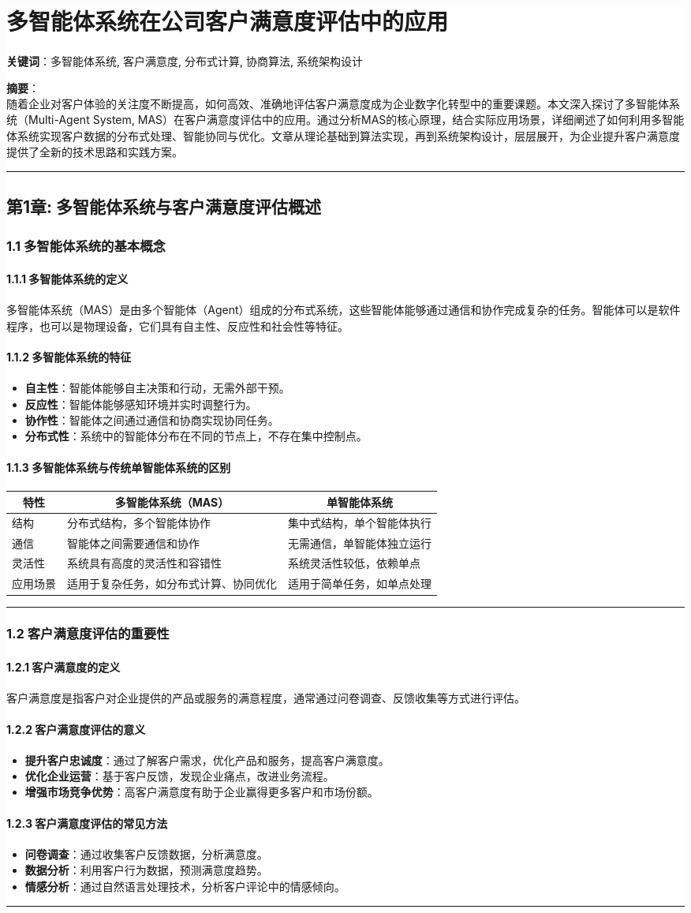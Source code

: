                  



# 多智能体系统在公司客户满意度评估中的应用

**关键词**：多智能体系统, 客户满意度, 分布式计算, 协商算法, 系统架构设计

**摘要**：  
随着企业对客户体验的关注度不断提高，如何高效、准确地评估客户满意度成为企业数字化转型中的重要课题。本文深入探讨了多智能体系统（Multi-Agent System, MAS）在客户满意度评估中的应用。通过分析MAS的核心原理，结合实际应用场景，详细阐述了如何利用多智能体系统实现客户数据的分布式处理、智能协同与优化。文章从理论基础到算法实现，再到系统架构设计，层层展开，为企业提升客户满意度提供了全新的技术思路和实践方案。

---

## 第1章: 多智能体系统与客户满意度评估概述

### 1.1 多智能体系统的基本概念

#### 1.1.1 多智能体系统的定义  
多智能体系统（MAS）是由多个智能体（Agent）组成的分布式系统，这些智能体能够通过通信和协作完成复杂的任务。智能体可以是软件程序，也可以是物理设备，它们具有自主性、反应性和社会性等特征。

#### 1.1.2 多智能体系统的特征  
- **自主性**：智能体能够自主决策和行动，无需外部干预。  
- **反应性**：智能体能够感知环境并实时调整行为。  
- **协作性**：智能体之间通过通信和协商实现协同任务。  
- **分布式性**：系统中的智能体分布在不同的节点上，不存在集中控制点。  

#### 1.1.3 多智能体系统与传统单智能体系统的区别  
| 特性          | 多智能体系统（MAS）                     | 单智能体系统                 |
|---------------|----------------------------------------|-----------------------------|
| 结构          | 分布式结构，多个智能体协作             | 集中式结构，单个智能体执行   |
| 通信          | 智能体之间需要通信和协作              | 无需通信，单智能体独立运行   |
| 灵活性          | 系统具有高度的灵活性和容错性          | 系统灵活性较低，依赖单点    |
| 应用场景      | 适用于复杂任务，如分布式计算、协同优化 | 适用于简单任务，如单点处理 |

---

### 1.2 客户满意度评估的重要性

#### 1.2.1 客户满意度的定义  
客户满意度是指客户对企业提供的产品或服务的满意程度，通常通过问卷调查、反馈收集等方式进行评估。

#### 1.2.2 客户满意度评估的意义  
- **提升客户忠诚度**：通过了解客户需求，优化产品和服务，提高客户满意度。  
- **优化企业运营**：基于客户反馈，发现企业痛点，改进业务流程。  
- **增强市场竞争优势**：高客户满意度有助于企业赢得更多客户和市场份额。  

#### 1.2.3 客户满意度评估的常见方法  
- **问卷调查**：通过收集客户反馈数据，分析满意度。  
- **数据分析**：利用客户行为数据，预测满意度趋势。  
- **情感分析**：通过自然语言处理技术，分析客户评论中的情感倾向。  

---